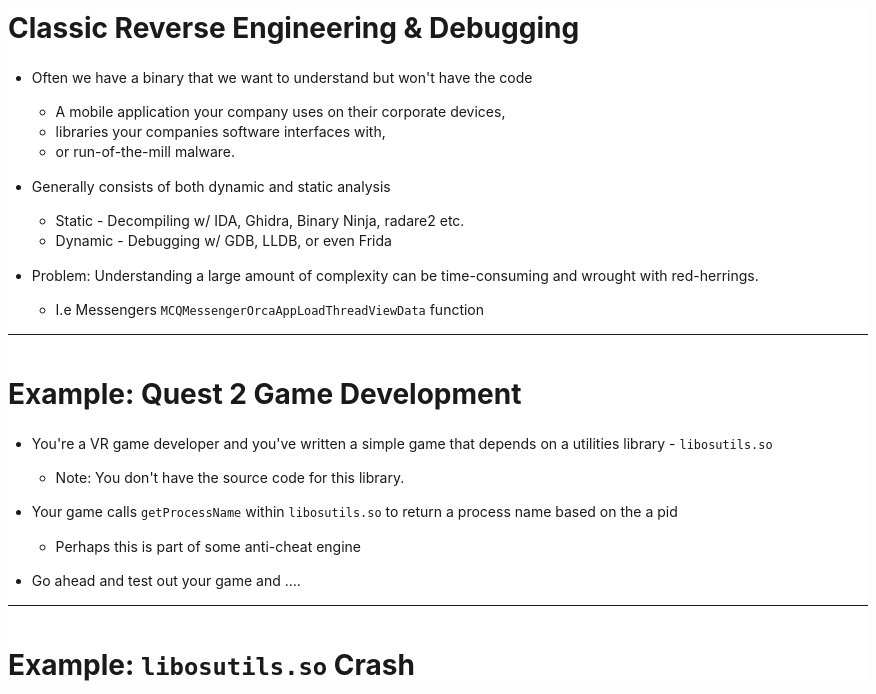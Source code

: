# Classic Reverse Engineering & Debugging

* Often we have a binary that we want to understand but won't have the code
    * A mobile application your company uses on their corporate devices,
    * libraries your companies software interfaces with,
    * or run-of-the-mill malware.

* Generally consists of both dynamic and static analysis
    * Static - Decompiling w/ IDA, Ghidra, Binary Ninja, radare2 etc.
    * Dynamic - Debugging w/ GDB, LLDB, or even Frida

* Problem: Understanding a large amount of complexity can be time-consuming and wrought with red-herrings.
    * I.e Messengers `MCQMessengerOrcaAppLoadThreadViewData` function

---
<style scoped>
    section { 
        background-image: url("./media/content.png");
        background-size: 100%;
    }
</style>


# Example: Quest 2 Game Development

* You're a VR game developer and you've written a simple game that depends on a utilities library - `libosutils.so`
    * Note: You don't have the source code for this library.

* Your game calls `getProcessName` within `libosutils.so` to return a process name based on the a pid
    * Perhaps this is part of some anti-cheat engine

* Go ahead and test out your game and ....

---
<style scoped>
    section { 
        background-image: url("./media/content.png");
        background-size: 100%;
    }
</style>


# Example: `libosutils.so` Crash
